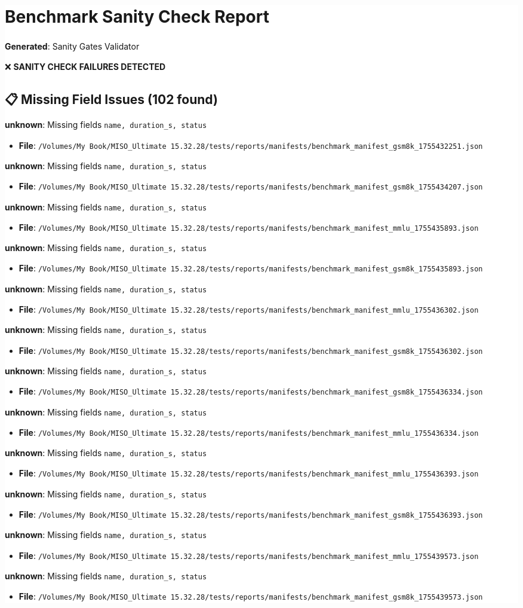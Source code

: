 # Benchmark Sanity Check Report
**Generated**: Sanity Gates Validator

❌ **SANITY CHECK FAILURES DETECTED**

## 📋 Missing Field Issues (102 found)

**unknown**: Missing fields `name, duration_s, status`
- **File**: `/Volumes/My Book/MISO_Ultimate 15.32.28/tests/reports/manifests/benchmark_manifest_gsm8k_1755432251.json`

**unknown**: Missing fields `name, duration_s, status`
- **File**: `/Volumes/My Book/MISO_Ultimate 15.32.28/tests/reports/manifests/benchmark_manifest_gsm8k_1755434207.json`

**unknown**: Missing fields `name, duration_s, status`
- **File**: `/Volumes/My Book/MISO_Ultimate 15.32.28/tests/reports/manifests/benchmark_manifest_mmlu_1755435893.json`

**unknown**: Missing fields `name, duration_s, status`
- **File**: `/Volumes/My Book/MISO_Ultimate 15.32.28/tests/reports/manifests/benchmark_manifest_gsm8k_1755435893.json`

**unknown**: Missing fields `name, duration_s, status`
- **File**: `/Volumes/My Book/MISO_Ultimate 15.32.28/tests/reports/manifests/benchmark_manifest_mmlu_1755436302.json`

**unknown**: Missing fields `name, duration_s, status`
- **File**: `/Volumes/My Book/MISO_Ultimate 15.32.28/tests/reports/manifests/benchmark_manifest_gsm8k_1755436302.json`

**unknown**: Missing fields `name, duration_s, status`
- **File**: `/Volumes/My Book/MISO_Ultimate 15.32.28/tests/reports/manifests/benchmark_manifest_gsm8k_1755436334.json`

**unknown**: Missing fields `name, duration_s, status`
- **File**: `/Volumes/My Book/MISO_Ultimate 15.32.28/tests/reports/manifests/benchmark_manifest_mmlu_1755436334.json`

**unknown**: Missing fields `name, duration_s, status`
- **File**: `/Volumes/My Book/MISO_Ultimate 15.32.28/tests/reports/manifests/benchmark_manifest_mmlu_1755436393.json`

**unknown**: Missing fields `name, duration_s, status`
- **File**: `/Volumes/My Book/MISO_Ultimate 15.32.28/tests/reports/manifests/benchmark_manifest_gsm8k_1755436393.json`

**unknown**: Missing fields `name, duration_s, status`
- **File**: `/Volumes/My Book/MISO_Ultimate 15.32.28/tests/reports/manifests/benchmark_manifest_mmlu_1755439573.json`

**unknown**: Missing fields `name, duration_s, status`
- **File**: `/Volumes/My Book/MISO_Ultimate 15.32.28/tests/reports/manifests/benchmark_manifest_gsm8k_1755439573.json`
